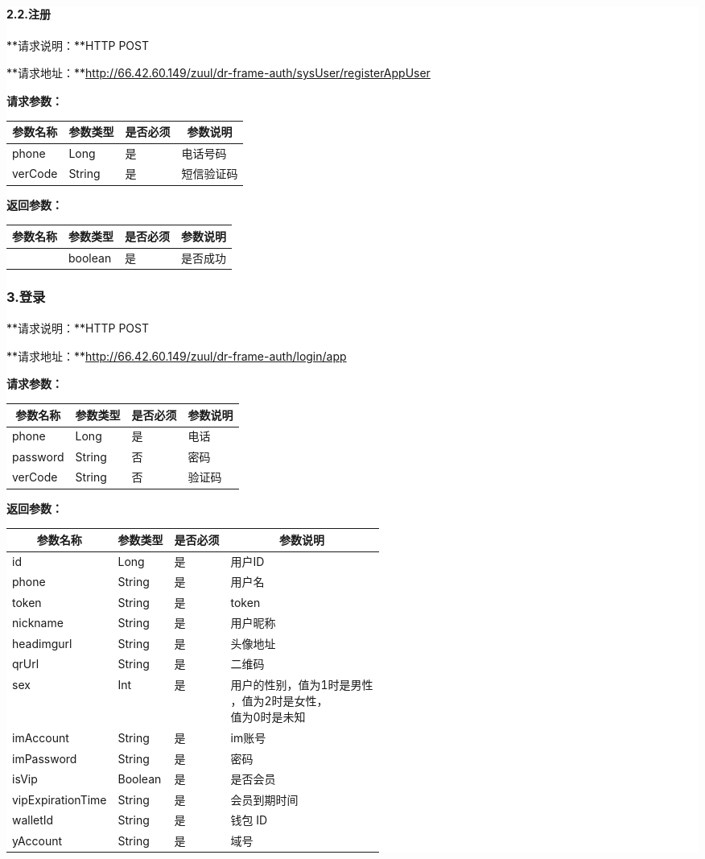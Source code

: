 #### 2.2.注册

**请求说明：**HTTP POST

**请求地址：**http://66.42.60.149/zuul/dr-frame-auth/sysUser/registerAppUser

**请求参数：**

| 参数名称 | 参数类型 | 是否必须 | 参数说明   |
| -------- | -------- | -------- | ---------- |
| phone    | Long     | 是       | 电话号码   |
| verCode  | String   | 是       | 短信验证码 |

**返回参数：**

| 参数名称 | 参数类型 | 是否必须 | 参数说明 |
| -------- | -------- | -------- | -------- |
|          | boolean  | 是       | 是否成功 |

### 3.登录

**请求说明：**HTTP POST

**请求地址：**http://66.42.60.149/zuul/dr-frame-auth/login/app

**请求参数：**

| 参数名称 | 参数类型 | 是否必须 | 参数说明 |
| -------- | -------- | -------- | -------- |
| phone    | Long     | 是       | 电话     |
| password | String   | 否       | 密码     |
| verCode  | String   | 否       | 验证码   |

**返回参数：**

| 参数名称          | 参数类型 | 是否必须 | 参数说明                                                     |
| ----------------- | -------- | -------- | ------------------------------------------------------------ |
| id                | Long     | 是       | 用户ID                                                       |
| phone             | String   | 是       | 用户名                                                       |
| token             | String   | 是       | token                                                        |
| nickname          | String   | 是       | 用户昵称                                                     |
| headimgurl        | String   | 是       | 头像地址                                                     |
| qrUrl             | String   | 是       | 二维码                                                       |
| sex               | Int      | 是       | 用户的性别，值为1时是男性<br />，值为2时是女性，<br />值为0时是未知 |
| imAccount         | String   | 是       | im账号                                                       |
| imPassword        | String   | 是       | 密码                                                         |
| isVip             | Boolean  | 是       | 是否会员                                                     |
| vipExpirationTime | String   | 是       | 会员到期时间                                                 |
| walletId          | String   | 是       | 钱包 ID                                                      |
| yAccount          | String   | 是       | 域号                                                         |
